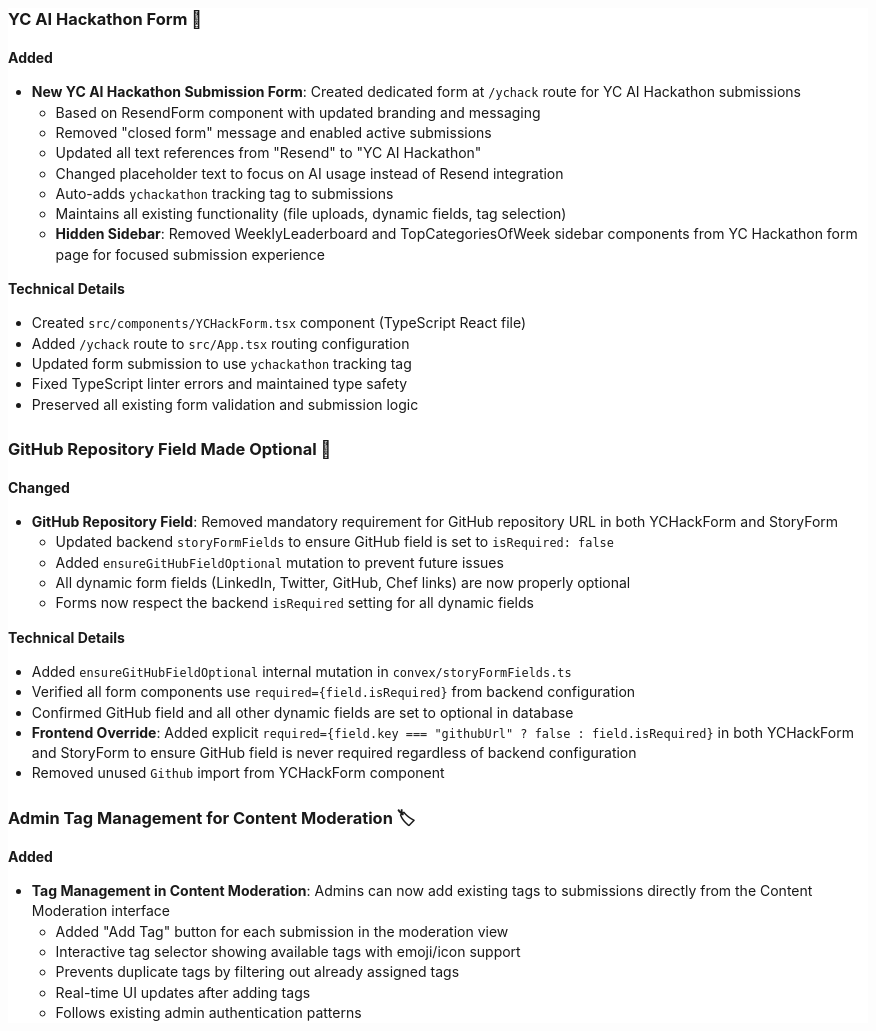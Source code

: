 ### YC AI Hackathon Form 🚀

**Added**

- **New YC AI Hackathon Submission Form**: Created dedicated form at `/ychack` route for YC AI Hackathon submissions
  - Based on ResendForm component with updated branding and messaging
  - Removed "closed form" message and enabled active submissions
  - Updated all text references from "Resend" to "YC AI Hackathon"
  - Changed placeholder text to focus on AI usage instead of Resend integration
  - Auto-adds `ychackathon` tracking tag to submissions
  - Maintains all existing functionality (file uploads, dynamic fields, tag selection)
  - **Hidden Sidebar**: Removed WeeklyLeaderboard and TopCategoriesOfWeek sidebar components from YC Hackathon form page for focused submission experience

**Technical Details**

- Created `src/components/YCHackForm.tsx` component (TypeScript React file)
- Added `/ychack` route to `src/App.tsx` routing configuration
- Updated form submission to use `ychackathon` tracking tag
- Fixed TypeScript linter errors and maintained type safety
- Preserved all existing form validation and submission logic

### GitHub Repository Field Made Optional 🔧

**Changed**

- **GitHub Repository Field**: Removed mandatory requirement for GitHub repository URL in both YCHackForm and StoryForm
  - Updated backend `storyFormFields` to ensure GitHub field is set to `isRequired: false`
  - Added `ensureGitHubFieldOptional` mutation to prevent future issues
  - All dynamic form fields (LinkedIn, Twitter, GitHub, Chef links) are now properly optional
  - Forms now respect the backend `isRequired` setting for all dynamic fields

**Technical Details**

- Added `ensureGitHubFieldOptional` internal mutation in `convex/storyFormFields.ts`
- Verified all form components use `required={field.isRequired}` from backend configuration
- Confirmed GitHub field and all other dynamic fields are set to optional in database
- **Frontend Override**: Added explicit `required={field.key === "githubUrl" ? false : field.isRequired}` in both YCHackForm and StoryForm to ensure GitHub field is never required regardless of backend configuration
- Removed unused `Github` import from YCHackForm component

### Admin Tag Management for Content Moderation 🏷️

**Added**

- **Tag Management in Content Moderation**: Admins can now add existing tags to submissions directly from the Content Moderation interface
  - Added "Add Tag" button for each submission in the moderation view
  - Interactive tag selector showing available tags with emoji/icon support
  - Prevents duplicate tags by filtering out already assigned tags
  - Real-time UI updates after adding tags
  - Follows existing admin authentication patterns
